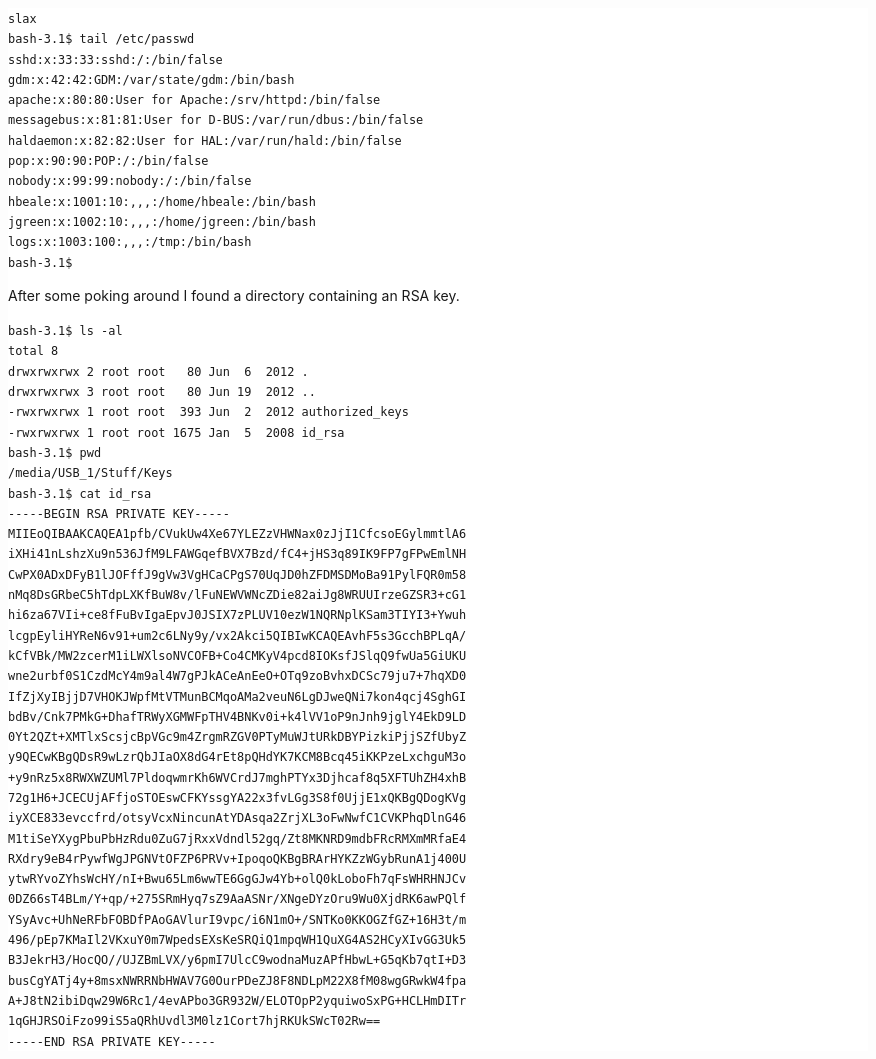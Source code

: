 ```console
slax  
bash-3.1$ tail /etc/passwd  
sshd:x:33:33:sshd:/:/bin/false  
gdm:x:42:42:GDM:/var/state/gdm:/bin/bash  
apache:x:80:80:User for Apache:/srv/httpd:/bin/false  
messagebus:x:81:81:User for D-BUS:/var/run/dbus:/bin/false  
haldaemon:x:82:82:User for HAL:/var/run/hald:/bin/false  
pop:x:90:90:POP:/:/bin/false  
nobody:x:99:99:nobody:/:/bin/false  
hbeale:x:1001:10:,,,:/home/hbeale:/bin/bash  
jgreen:x:1002:10:,,,:/home/jgreen:/bin/bash  
logs:x:1003:100:,,,:/tmp:/bin/bash  
bash-3.1$ 
```
  
After some poking around I found a directory containing an RSA key.  

```console    
bash-3.1$ ls -al  
total 8  
drwxrwxrwx 2 root root   80 Jun  6  2012 .  
drwxrwxrwx 3 root root   80 Jun 19  2012 ..  
-rwxrwxrwx 1 root root  393 Jun  2  2012 authorized_keys  
-rwxrwxrwx 1 root root 1675 Jan  5  2008 id_rsa  
bash-3.1$ pwd  
/media/USB_1/Stuff/Keys  
bash-3.1$ cat id_rsa  
-----BEGIN RSA PRIVATE KEY-----  
MIIEoQIBAAKCAQEA1pfb/CVukUw4Xe67YLEZzVHWNax0zJjI1CfcsoEGylmmtlA6  
iXHi41nLshzXu9n536JfM9LFAWGqefBVX7Bzd/fC4+jHS3q89IK9FP7gFPwEmlNH  
CwPX0ADxDFyB1lJOFffJ9gVw3VgHCaCPgS70UqJD0hZFDMSDMoBa91PylFQR0m58  
nMq8DsGRbeC5hTdpLXKfBuW8v/lFuNEWVWNcZDie82aiJg8WRUUIrzeGZSR3+cG1  
hi6za67VIi+ce8fFuBvIgaEpvJ0JSIX7zPLUV10ezW1NQRNplKSam3TIYI3+Ywuh  
lcgpEyliHYReN6v91+um2c6LNy9y/vx2Akci5QIBIwKCAQEAvhF5s3GcchBPLqA/  
kCfVBk/MW2zcerM1iLWXlsoNVCOFB+Co4CMKyV4pcd8IOKsfJSlqQ9fwUa5GiUKU  
wne2urbf0S1CzdMcY4m9al4W7gPJkACeAnEeO+OTq9zoBvhxDCSc79ju7+7hqXD0  
IfZjXyIBjjD7VHOKJWpfMtVTMunBCMqoAMa2veuN6LgDJweQNi7kon4qcj4SghGI  
bdBv/Cnk7PMkG+DhafTRWyXGMWFpTHV4BNKv0i+k4lVV1oP9nJnh9jglY4EkD9LD  
0Yt2QZt+XMTlxScsjcBpVGc9m4ZrgmRZGV0PTyMuWJtURkDBYPizkiPjjSZfUbyZ  
y9QECwKBgQDsR9wLzrQbJIaOX8dG4rEt8pQHdYK7KCM8Bcq45iKKPzeLxchguM3o  
+y9nRz5x8RWXWZUMl7PldoqwmrKh6WVCrdJ7mghPTYx3Djhcaf8q5XFTUhZH4xhB  
72g1H6+JCECUjAFfjoSTOEswCFKYssgYA22x3fvLGg3S8f0UjjE1xQKBgQDogKVg  
iyXCE833evccfrd/otsyVcxNincunAtYDAsqa2ZrjXL3oFwNwfC1CVKPhqDlnG46  
M1tiSeYXygPbuPbHzRdu0ZuG7jRxxVdndl52gq/Zt8MKNRD9mdbFRcRMXmMRfaE4  
RXdry9eB4rPywfWgJPGNVtOFZP6PRVv+IpoqoQKBgBRArHYKZzWGybRunA1j400U  
ytwRYvoZYhsWcHY/nI+Bwu65Lm6wwTE6GgGJw4Yb+olQ0kLoboFh7qFsWHRHNJCv  
0DZ66sT4BLm/Y+qp/+275SRmHyq7sZ9AaASNr/XNgeDYzOru9Wu0XjdRK6awPQlf  
YSyAvc+UhNeRFbFOBDfPAoGAVlurI9vpc/i6N1mO+/SNTKo0KKOGZfGZ+16H3t/m  
496/pEp7KMaIl2VKxuY0m7WpedsEXsKeSRQiQ1mpqWH1QuXG4AS2HCyXIvGG3Uk5  
B3JekrH3/HocQO//UJZBmLVX/y6pmI7UlcC9wodnaMuzAPfHbwL+G5qKb7qtI+D3  
busCgYATj4y+8msxNWRRNbHWAV7G0OurPDeZJ8F8NDLpM22X8fM08wgGRwkW4fpa  
A+J8tN2ibiDqw29W6Rc1/4evAPbo3GR932W/ELOTOpP2yquiwoSxPG+HCLHmDITr  
1qGHJRSOiFzo99iS5aQRhUvdl3M0lz1Cort7hjRKUkSWcT02Rw==  
-----END RSA PRIVATE KEY-----  
```
